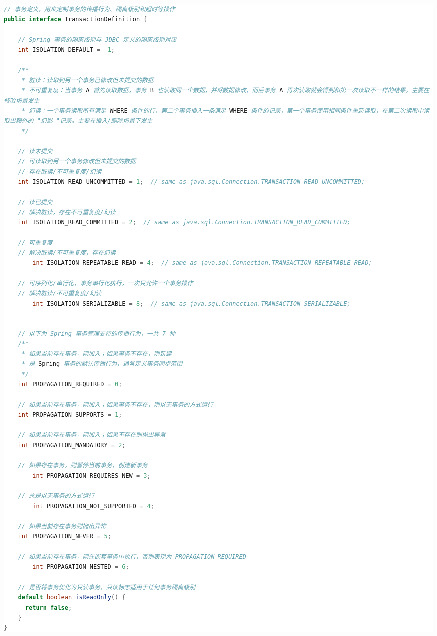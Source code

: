 ```java
// 事务定义，用来定制事务的传播行为、隔离级别和超时等操作
public interface TransactionDefinition {
  
    // Spring 事务的隔离级别与 JDBC 定义的隔离级别对应
    int ISOLATION_DEFAULT = -1;
  
  	/**
  	 * 脏读：读取到另一个事务已修改但未提交的数据
  	 * 不可重复度：当事务 A 首先读取数据，事务 B 也读取同一个数据，并将数据修改，而后事务 A 再次读取就会得到和第一次读取不一样的结果。主要在修改场景发生
  	 * 幻读：一个事务读取所有满足 WHERE 条件的行，第二个事务插入一条满足 WHERE 条件的记录，第一个事务使用相同条件重新读取，在第二次读取中读取出额外的 "幻影 "记录。主要在插入/删除场景下发生
  	 */
  
  	// 读未提交
  	// 可读取到另一个事务修改但未提交的数据
  	// 存在脏读/不可重复度/幻读
  	int ISOLATION_READ_UNCOMMITTED = 1;  // same as java.sql.Connection.TRANSACTION_READ_UNCOMMITTED;
  
  	// 读已提交
  	// 解决脏读，存在不可重复度/幻读
  	int ISOLATION_READ_COMMITTED = 2;  // same as java.sql.Connection.TRANSACTION_READ_COMMITTED;
  
  	// 可重复度
  	// 解决脏读/不可重复度，存在幻读
		int ISOLATION_REPEATABLE_READ = 4;  // same as java.sql.Connection.TRANSACTION_REPEATABLE_READ;
  
  	// 可序列化/串行化，事务串行化执行，一次只允许一个事务操作
  	// 解决脏读/不可重复度/幻读
		int ISOLATION_SERIALIZABLE = 8;  // same as java.sql.Connection.TRANSACTION_SERIALIZABLE;


  	// 以下为 Spring 事务管理支持的传播行为，一共 7 种
  	/**
  	 * 如果当前存在事务，则加入；如果事务不存在，则新建
  	 * 是 Spring 事务的默认传播行为，通常定义事务同步范围
  	 */
    int PROPAGATION_REQUIRED = 0;
  	
  	// 如果当前存在事务，则加入；如果事务不存在，则以无事务的方式运行
  	int PROPAGATION_SUPPORTS = 1;
  
  	// 如果当前存在事务，则加入；如果不存在则抛出异常
  	int PROPAGATION_MANDATORY = 2;
  
  	// 如果存在事务，则暂停当前事务，创建新事务
		int PROPAGATION_REQUIRES_NEW = 3;
  	
  	// 总是以无事务的方式运行
		int PROPAGATION_NOT_SUPPORTED = 4;
  	
  	// 如果当前存在事务则抛出异常
  	int PROPAGATION_NEVER = 5;
  	
  	// 如果当前存在事务，则在嵌套事务中执行，否则表现为 PROPAGATION_REQUIRED
		int PROPAGATION_NESTED = 6;
  
  	// 是否将事务优化为只读事务，只读标志适用于任何事务隔离级别
    default boolean isReadOnly() {
      return false;
    }
}
```
